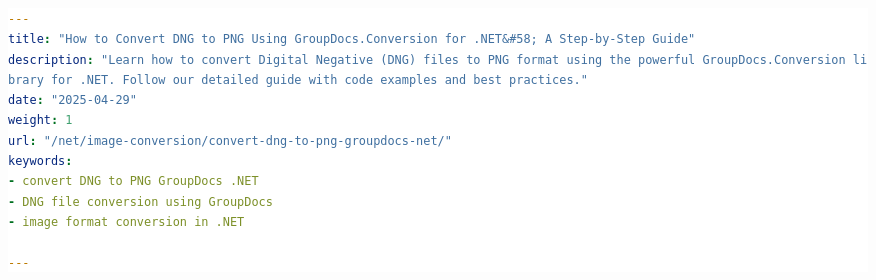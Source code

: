 ```yaml
---
title: "How to Convert DNG to PNG Using GroupDocs.Conversion for .NET&#58; A Step-by-Step Guide"
description: "Learn how to convert Digital Negative (DNG) files to PNG format using the powerful GroupDocs.Conversion library for .NET. Follow our detailed guide with code examples and best practices."
date: "2025-04-29"
weight: 1
url: "/net/image-conversion/convert-dng-to-png-groupdocs-net/"
keywords:
- convert DNG to PNG GroupDocs .NET
- DNG file conversion using GroupDocs
- image format conversion in .NET

---
```


